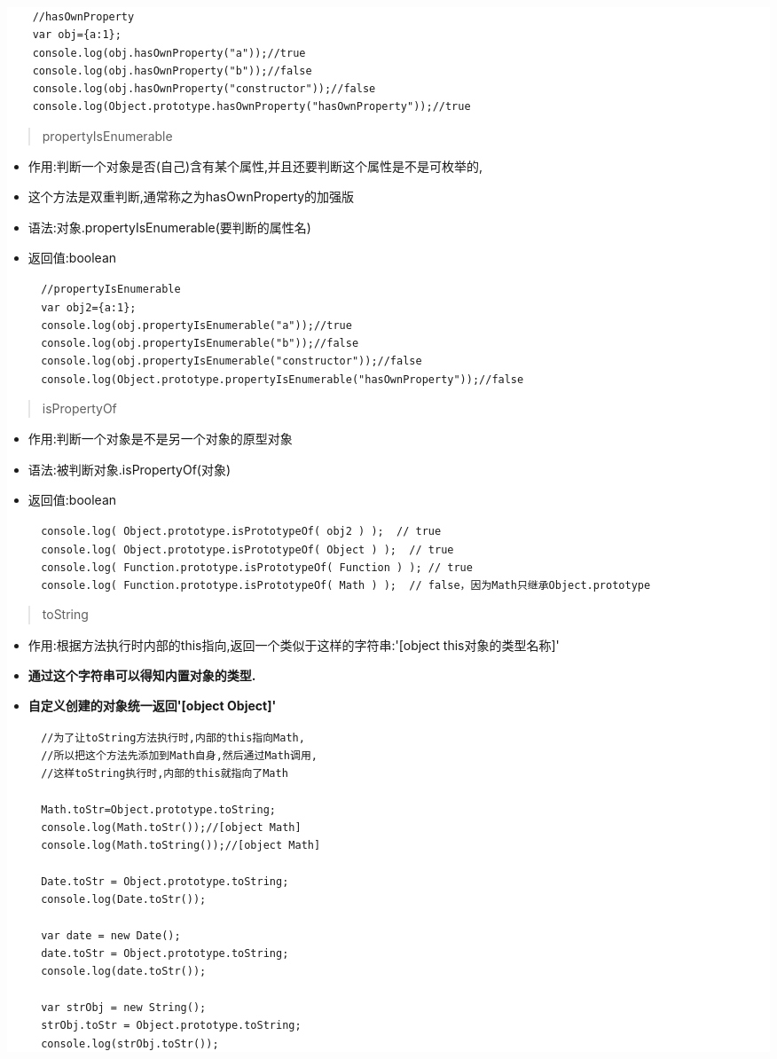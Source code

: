 		//hasOwnProperty
    	var obj={a:1};
    	console.log(obj.hasOwnProperty("a"));//true
    	console.log(obj.hasOwnProperty("b"));//false
    	console.log(obj.hasOwnProperty("constructor"));//false
    	console.log(Object.prototype.hasOwnProperty("hasOwnProperty"));//true

> propertyIsEnumerable

- 作用:判断一个对象是否(自己)含有某个属性,并且还要判断这个属性是不是可枚举的,
- 这个方法是双重判断,通常称之为hasOwnProperty的加强版
- 语法:对象.propertyIsEnumerable(要判断的属性名)
- 返回值:boolean

		//propertyIsEnumerable
    	var obj2={a:1};
    	console.log(obj.propertyIsEnumerable("a"));//true
    	console.log(obj.propertyIsEnumerable("b"));//false
    	console.log(obj.propertyIsEnumerable("constructor"));//false
    	console.log(Object.prototype.propertyIsEnumerable("hasOwnProperty"));//false

> isPropertyOf

- 作用:判断一个对象是不是另一个对象的原型对象
- 语法:被判断对象.isPropertyOf(对象)
- 返回值:boolean

		console.log( Object.prototype.isPrototypeOf( obj2 ) );  // true
        console.log( Object.prototype.isPrototypeOf( Object ) );  // true
        console.log( Function.prototype.isPrototypeOf( Function ) ); // true
        console.log( Function.prototype.isPrototypeOf( Math ) );  // false，因为Math只继承Object.prototype


> toString

- 作用:根据方法执行时内部的this指向,返回一个类似于这样的字符串:'[object this对象的类型名称]'
- **通过这个字符串可以得知内置对象的类型.**
- **自定义创建的对象统一返回'[object Object]'**
		
		//为了让toString方法执行时,内部的this指向Math,
		//所以把这个方法先添加到Math自身,然后通过Math调用,
		//这样toString执行时,内部的this就指向了Math
		
		Math.toStr=Object.prototype.toString;
		console.log(Math.toStr());//[object Math]
		console.log(Math.toString());//[object Math]
 		
		Date.toStr = Object.prototype.toString;
        console.log(Date.toStr());

        var date = new Date();
        date.toStr = Object.prototype.toString;
        console.log(date.toStr());

        var strObj = new String();
        strObj.toStr = Object.prototype.toString;
        console.log(strObj.toStr());
